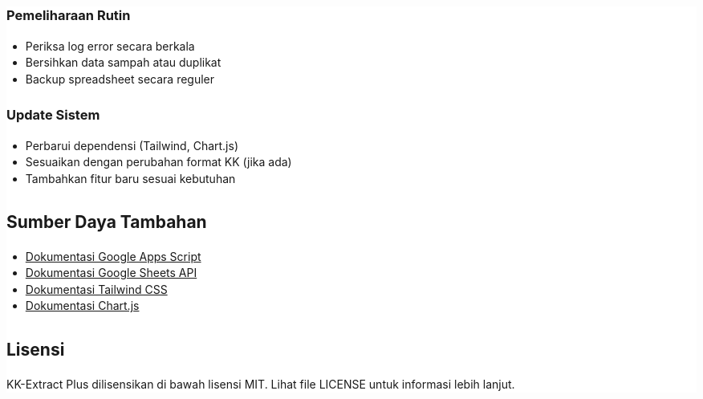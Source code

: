 ### Pemeliharaan Rutin
- Periksa log error secara berkala
- Bersihkan data sampah atau duplikat
- Backup spreadsheet secara reguler

### Update Sistem
- Perbarui dependensi (Tailwind, Chart.js)
- Sesuaikan dengan perubahan format KK (jika ada)
- Tambahkan fitur baru sesuai kebutuhan

## Sumber Daya Tambahan

- [Dokumentasi Google Apps Script](https://developers.google.com/apps-script)
- [Dokumentasi Google Sheets API](https://developers.google.com/sheets/api)
- [Dokumentasi Tailwind CSS](https://tailwindcss.com/docs)
- [Dokumentasi Chart.js](https://www.chartjs.org/docs/latest/)

## Lisensi

KK-Extract Plus dilisensikan di bawah lisensi MIT. Lihat file LICENSE untuk informasi lebih lanjut.
